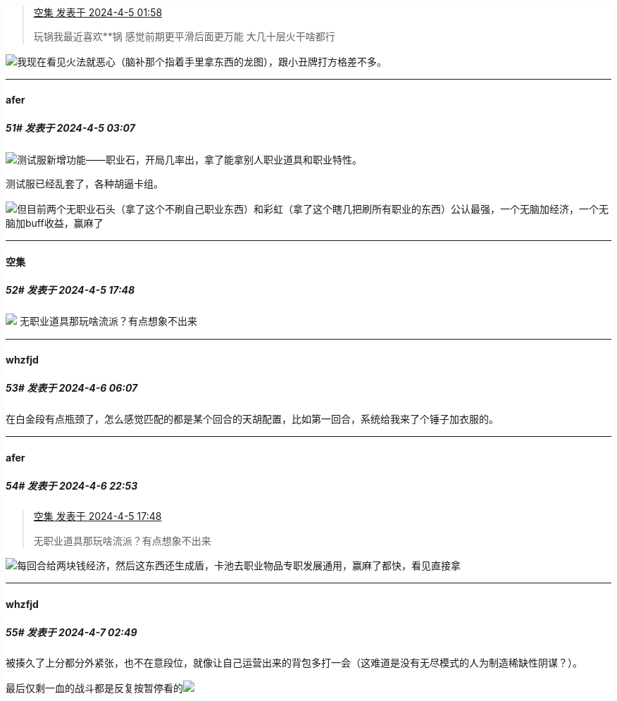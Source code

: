 <blockquote><a href="httphttps://bbs.saraba1st.com/2b/forum.php?mod=redirect&amp;goto=findpost&amp;pid=64486758&amp;ptid=2148282" target="_blank">空集 发表于 2024-4-5 01:58</a>

玩锅我最近喜欢**锅 感觉前期更平滑后面更万能 大几十层火干啥都行</blockquote>
<img src="https://static.saraba1st.com/image/smiley/face2017/067.png" referrerpolicy="no-referrer">我现在看见火法就恶心（脑补那个指着手里拿东西的龙图），跟小丑牌打方格差不多。

*****

####  afer  
##### 51#       发表于 2024-4-5 03:07

<img src="https://static.saraba1st.com/image/smiley/face2017/067.png" referrerpolicy="no-referrer">测试服新增功能——职业石，开局几率出，拿了能拿别人职业道具和职业特性。

测试服已经乱套了，各种胡逼卡组。

<img src="https://static.saraba1st.com/image/smiley/face2017/067.png" referrerpolicy="no-referrer">但目前两个无职业石头（拿了这个不刷自己职业东西）和彩虹（拿了这个瞎几把刷所有职业的东西）公认最强，一个无脑加经济，一个无脑加buff收益，赢麻了


*****

####  空集  
##### 52#       发表于 2024-4-5 17:48

<img src="https://static.saraba1st.com/image/smiley/face2017/112.png" referrerpolicy="no-referrer"> 无职业道具那玩啥流派？有点想象不出来


*****

####  whzfjd  
##### 53#       发表于 2024-4-6 06:07

在白金段有点瓶颈了，怎么感觉匹配的都是某个回合的天胡配置，比如第一回合，系统给我来了个锤子加衣服的。


*****

####  afer  
##### 54#       发表于 2024-4-6 22:53

<blockquote><a href="httphttps://bbs.saraba1st.com/2b/forum.php?mod=redirect&amp;goto=findpost&amp;pid=64491803&amp;ptid=2148282" target="_blank">空集 发表于 2024-4-5 17:48</a>

无职业道具那玩啥流派？有点想象不出来</blockquote>
<img src="https://static.saraba1st.com/image/smiley/face2017/067.png" referrerpolicy="no-referrer">每回合给两块钱经济，然后这东西还生成盾，卡池去职业物品专职发展通用，赢麻了都快，看见直接拿


*****

####  whzfjd  
##### 55#       发表于 2024-4-7 02:49

被揍久了上分都分外紧张，也不在意段位，就像让自己运营出来的背包多打一会（这难道是没有无尽模式的人为制造稀缺性阴谋？）。

最后仅剩一血的战斗都是反复按暂停看的<img src="https://static.saraba1st.com/image/smiley/face2017/152.png" referrerpolicy="no-referrer">
